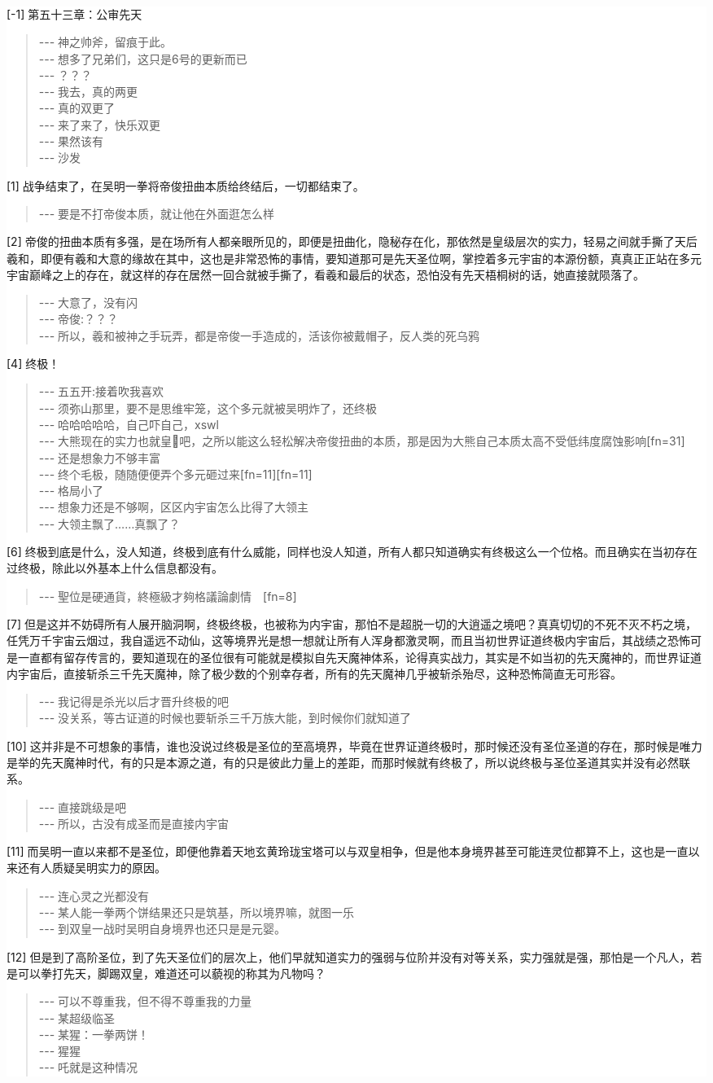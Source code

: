
[-1] 第五十三章：公审先天
>--- 神之帅斧，留痕于此。<br>
>--- 想多了兄弟们，这只是6号的更新而已<br>
>--- ？？？<br>
>--- 我去，真的两更<br>
>--- 真的双更了<br>
>--- 来了来了，快乐双更<br>
>--- 果然该有<br>
>--- 沙发<br>

[1] 战争结束了，在吴明一拳将帝俊扭曲本质给终结后，一切都结束了。
>--- 要是不打帝俊本质，就让他在外面逛怎么样<br>

[2] 帝俊的扭曲本质有多强，是在场所有人都亲眼所见的，即便是扭曲化，隐秘存在化，那依然是皇级层次的实力，轻易之间就手撕了天后羲和，即便有羲和大意的缘故在其中，这也是非常恐怖的事情，要知道那可是先天圣位啊，掌控着多元宇宙的本源份额，真真正正站在多元宇宙巅峰之上的存在，就这样的存在居然一回合就被手撕了，看羲和最后的状态，恐怕没有先天梧桐树的话，她直接就陨落了。
>--- 大意了，没有闪<br>
>--- 帝俊:？？？<br>
>--- 所以，羲和被神之手玩弄，都是帝俊一手造成的，活该你被戴帽子，反人类的死乌鸦<br>

[4] 终极！
>--- 五五开:接着吹我喜欢<br>
>--- 须弥山那里，要不是思维牢笼，这个多元就被吴明炸了，还终极<br>
>--- 哈哈哈哈哈，自己吓自己，xswl<br>
>--- 大熊现在的实力也就皇🐔吧，之所以能这么轻松解决帝俊扭曲的本质，那是因为大熊自己本质太高不受低纬度腐蚀影响[fn=31]<br>
>--- 还是想象力不够丰富<br>
>--- 终个毛极，随随便便弄个多元砸过来[fn=11][fn=11]<br>
>--- 格局小了<br>
>--- 想象力还是不够啊，区区内宇宙怎么比得了大领主<br>
>--- 大领主飘了……真飘了？<br>

[6] 终极到底是什么，没人知道，终极到底有什么威能，同样也没人知道，所有人都只知道确实有终极这么一个位格。而且确实在当初存在过终极，除此以外基本上什么信息都没有。
>--- 聖位是硬通貨，終極級才夠格議論劇情　[fn=8]<br>

[7] 但是这并不妨碍所有人展开脑洞啊，终极终极，也被称为内宇宙，那怕不是超脱一切的大逍遥之境吧？真真切切的不死不灭不朽之境，任凭万千宇宙云烟过，我自遥远不动仙，这等境界光是想一想就让所有人浑身都激灵啊，而且当初世界证道终极内宇宙后，其战绩之恐怖可是一直都有留存传言的，要知道现在的圣位很有可能就是模拟自先天魔神体系，论得真实战力，其实是不如当初的先天魔神的，而世界证道内宇宙后，直接斩杀三千先天魔神，除了极少数的个别幸存者，所有的先天魔神几乎被斩杀殆尽，这种恐怖简直无可形容。
>--- 我记得是杀光以后才晋升终极的吧<br>
>--- 没关系，等古证道的时候也要斩杀三千万族大能，到时候你们就知道了<br>

[10] 这并非是不可想象的事情，谁也没说过终极是圣位的至高境界，毕竟在世界证道终极时，那时候还没有圣位圣道的存在，那时候是唯力是举的先天魔神时代，有的只是本源之道，有的只是彼此力量上的差距，而那时候就有终极了，所以说终极与圣位圣道其实并没有必然联系。
>--- 直接跳级是吧<br>
>--- 所以，古没有成圣而是直接内宇宙<br>

[11] 而吴明一直以来都不是圣位，即便他靠着天地玄黄玲珑宝塔可以与双皇相争，但是他本身境界甚至可能连灵位都算不上，这也是一直以来还有人质疑吴明实力的原因。
>--- 连心灵之光都没有<br>
>--- 某人能一拳两个饼结果还只是筑基，所以境界嘛，就图一乐<br>
>--- 到双皇一战时吴明自身境界也还只是是元婴。<br>

[12] 但是到了高阶圣位，到了先天圣位们的层次上，他们早就知道实力的强弱与位阶并没有对等关系，实力强就是强，那怕是一个凡人，若是可以拳打先天，脚踢双皇，难道还可以藐视的称其为凡物吗？
>--- 可以不尊重我，但不得不尊重我的力量<br>
>--- 某超级临圣<br>
>--- 某猩：一拳两饼！<br>
>--- 猩猩<br>
>--- 吒就是这种情况<br>

